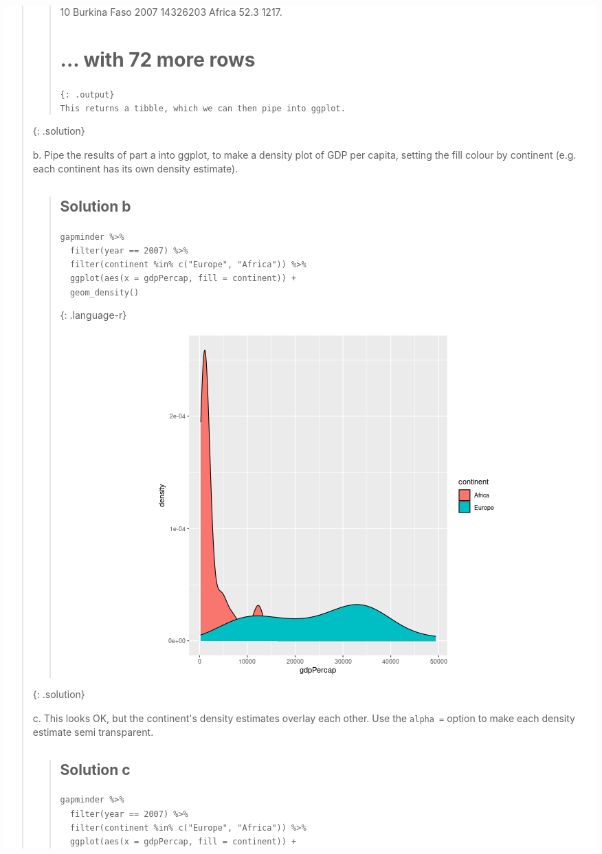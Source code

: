 > > 10 Burkina Faso            2007 14326203 Africa       52.3     1217.
> > # ... with 72 more rows
> > ~~~
> > {: .output}
> > This returns a tibble, which we can then pipe into ggplot.
> {: .solution}
> 
> b. Pipe the results of part a into ggplot, to make a density plot of GDP per capita, setting the fill colour by continent (e.g. each continent has its own density estimate).
> 
> > ## Solution b
> > 
> > 
> > ~~~
> > gapminder %>% 
> >   filter(year == 2007) %>% 
> >   filter(continent %in% c("Europe", "Africa")) %>% 
> >   ggplot(aes(x = gdpPercap, fill = continent)) +
> >   geom_density()
> > ~~~
> > {: .language-r}
> > 
> > <img src="../fig/rmd-06-unnamed-chunk-17-1.png" title="plot of chunk unnamed-chunk-17" alt="plot of chunk unnamed-chunk-17" style="display: block; margin: auto;" />
> >
> {: .solution}
>
> c. This looks OK, but the continent's density estimates overlay each other.  Use the `alpha =` option to make each density estimate
> semi transparent.
>
> > ## Solution c
> >
> > 
> > ~~~
> > gapminder %>% 
> >   filter(year == 2007) %>% 
> >   filter(continent %in% c("Europe", "Africa")) %>% 
> >   ggplot(aes(x = gdpPercap, fill = continent)) +